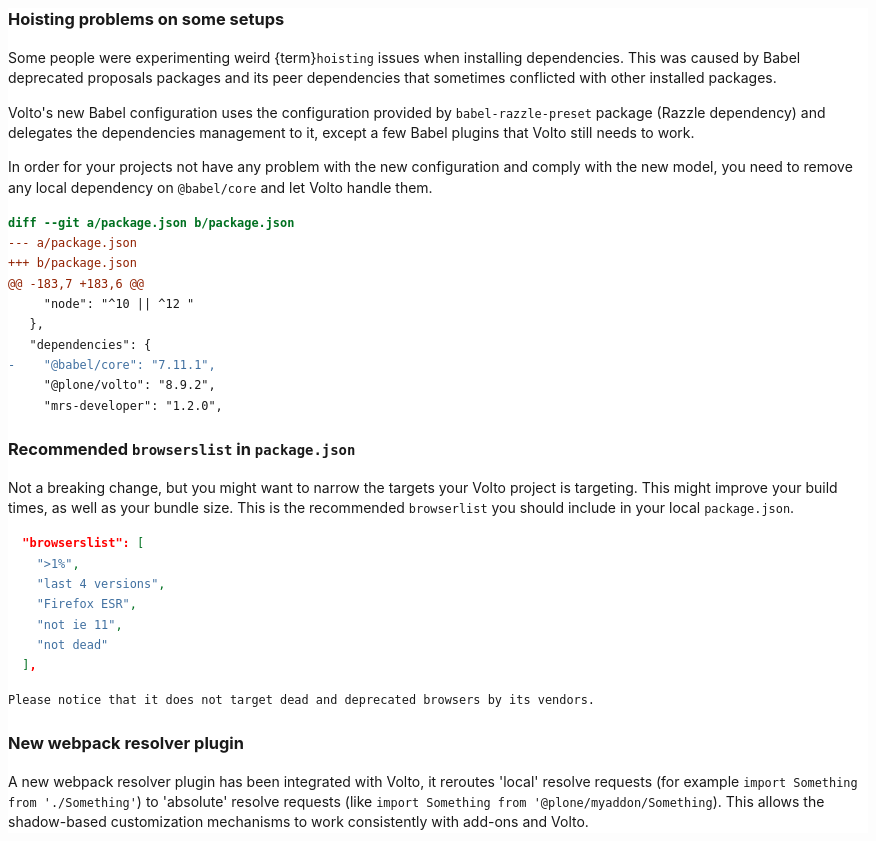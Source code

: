 ### Hoisting problems on some setups

Some people were experimenting weird {term}`hoisting` issues when installing dependencies. This
was caused by Babel deprecated proposals packages and its peer dependencies that
sometimes conflicted with other installed packages.

Volto's new Babel configuration uses the configuration provided by `babel-razzle-preset`
package (Razzle dependency) and delegates the dependencies management to it, except a
few Babel plugins that Volto still needs to work.

In order for your projects not have any problem with the new configuration and comply
with the new model, you need to remove any local dependency on `@babel/core` and let
Volto handle them.

```diff
diff --git a/package.json b/package.json
--- a/package.json
+++ b/package.json
@@ -183,7 +183,6 @@
     "node": "^10 || ^12 "
   },
   "dependencies": {
-    "@babel/core": "7.11.1",
     "@plone/volto": "8.9.2",
     "mrs-developer": "1.2.0",
```

### Recommended `browserslist` in `package.json`

Not a breaking change, but you might want to narrow the targets your Volto project is
targeting. This might improve your build times, as well as your bundle size. This is
the recommended `browserlist` you should include in your local `package.json`.

```json
  "browserslist": [
    ">1%",
    "last 4 versions",
    "Firefox ESR",
    "not ie 11",
    "not dead"
  ],
```

```{note}
Please notice that it does not target dead and deprecated browsers by its vendors.
```

### New webpack resolver plugin

A new webpack resolver plugin has been integrated with Volto, it reroutes
'local' resolve requests (for example `import Something from './Something'`) to
'absolute' resolve requests (like
`import Something from '@plone/myaddon/Something`). This allows the
shadow-based customization mechanisms to work consistently with add-ons and
Volto.
